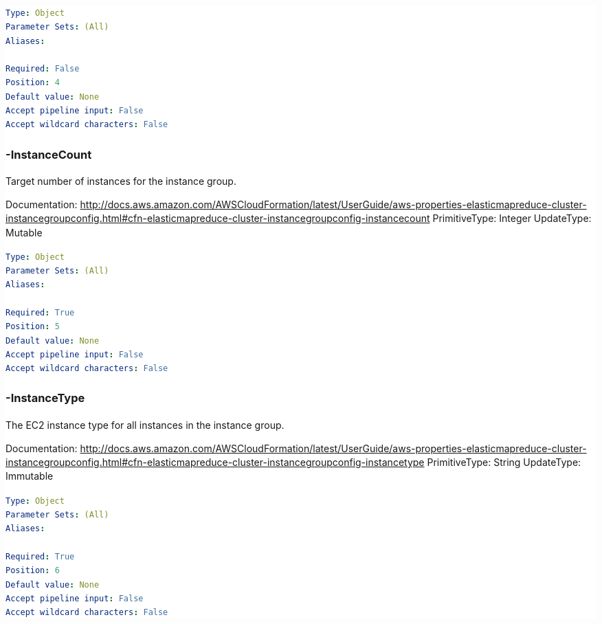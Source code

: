 ```yaml
Type: Object
Parameter Sets: (All)
Aliases:

Required: False
Position: 4
Default value: None
Accept pipeline input: False
Accept wildcard characters: False
```

### -InstanceCount
Target number of instances for the instance group.

Documentation: http://docs.aws.amazon.com/AWSCloudFormation/latest/UserGuide/aws-properties-elasticmapreduce-cluster-instancegroupconfig.html#cfn-elasticmapreduce-cluster-instancegroupconfig-instancecount
PrimitiveType: Integer
UpdateType: Mutable

```yaml
Type: Object
Parameter Sets: (All)
Aliases:

Required: True
Position: 5
Default value: None
Accept pipeline input: False
Accept wildcard characters: False
```

### -InstanceType
The EC2 instance type for all instances in the instance group.

Documentation: http://docs.aws.amazon.com/AWSCloudFormation/latest/UserGuide/aws-properties-elasticmapreduce-cluster-instancegroupconfig.html#cfn-elasticmapreduce-cluster-instancegroupconfig-instancetype
PrimitiveType: String
UpdateType: Immutable

```yaml
Type: Object
Parameter Sets: (All)
Aliases:

Required: True
Position: 6
Default value: None
Accept pipeline input: False
Accept wildcard characters: False
```
